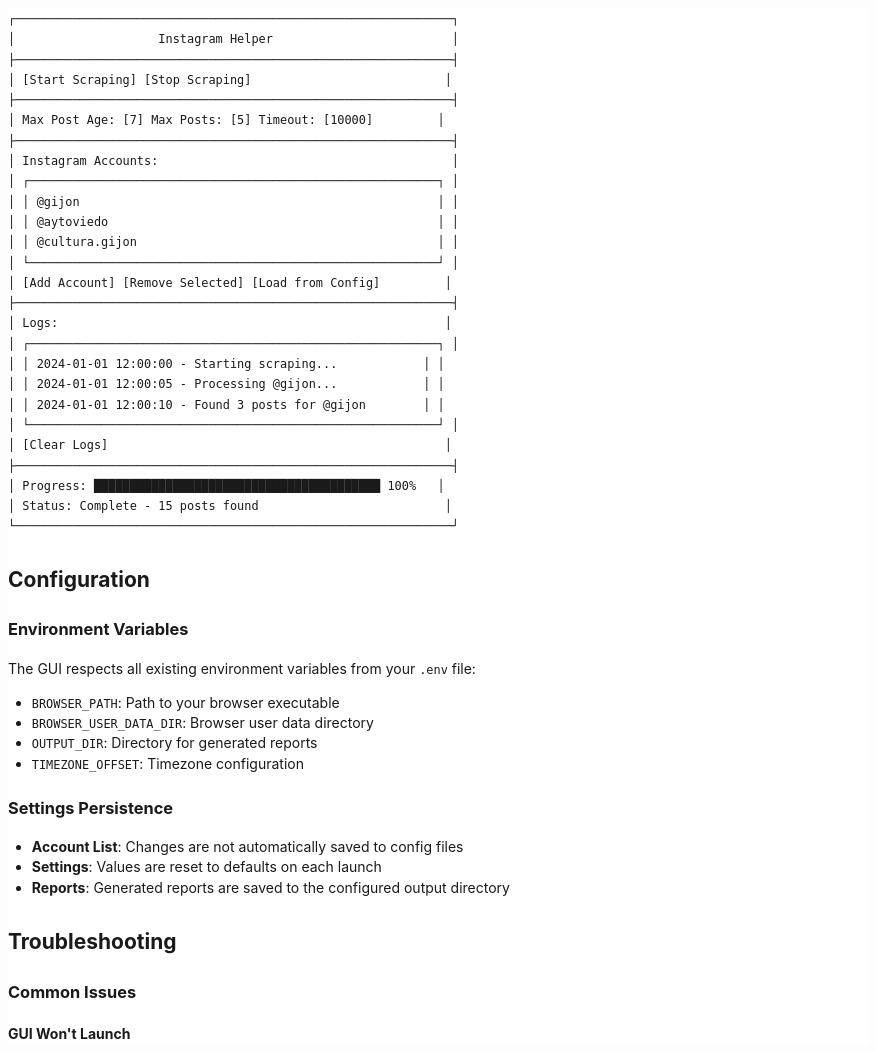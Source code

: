 ```
┌─────────────────────────────────────────────────────────────┐
│                    Instagram Helper                         │
├─────────────────────────────────────────────────────────────┤
│ [Start Scraping] [Stop Scraping]                           │
├─────────────────────────────────────────────────────────────┤
│ Max Post Age: [7] Max Posts: [5] Timeout: [10000]         │
├─────────────────────────────────────────────────────────────┤
│ Instagram Accounts:                                         │
│ ┌─────────────────────────────────────────────────────────┐ │
│ │ @gijon                                                  │ │
│ │ @aytoviedo                                              │ │
│ │ @cultura.gijon                                          │ │
│ └─────────────────────────────────────────────────────────┘ │
│ [Add Account] [Remove Selected] [Load from Config]         │
├─────────────────────────────────────────────────────────────┤
│ Logs:                                                      │
│ ┌─────────────────────────────────────────────────────────┐ │
│ │ 2024-01-01 12:00:00 - Starting scraping...            │ │
│ │ 2024-01-01 12:00:05 - Processing @gijon...            │ │
│ │ 2024-01-01 12:00:10 - Found 3 posts for @gijon        │ │
│ └─────────────────────────────────────────────────────────┘ │
│ [Clear Logs]                                               │
├─────────────────────────────────────────────────────────────┤
│ Progress: ████████████████████████████████████████ 100%   │
│ Status: Complete - 15 posts found                          │
└─────────────────────────────────────────────────────────────┘
```

## Configuration

### Environment Variables

The GUI respects all existing environment variables from your `.env` file:

- `BROWSER_PATH`: Path to your browser executable
- `BROWSER_USER_DATA_DIR`: Browser user data directory
- `OUTPUT_DIR`: Directory for generated reports
- `TIMEZONE_OFFSET`: Timezone configuration

### Settings Persistence

- **Account List**: Changes are not automatically saved to config files
- **Settings**: Values are reset to defaults on each launch
- **Reports**: Generated reports are saved to the configured output directory

## Troubleshooting

### Common Issues

#### GUI Won't Launch

